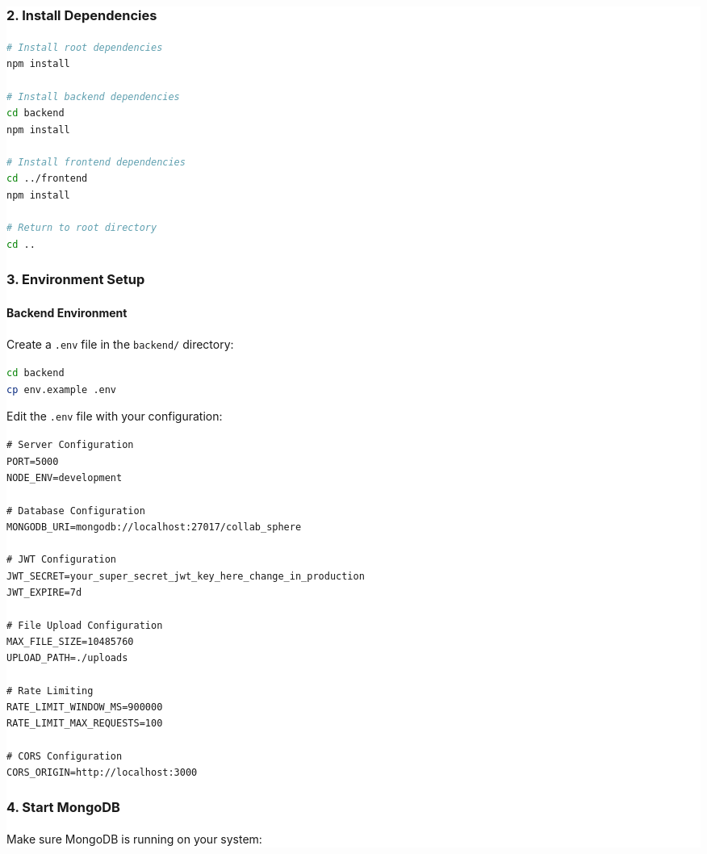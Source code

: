 ### 2. Install Dependencies
```bash
# Install root dependencies
npm install

# Install backend dependencies
cd backend
npm install

# Install frontend dependencies
cd ../frontend
npm install

# Return to root directory
cd ..
```

### 3. Environment Setup

#### Backend Environment
Create a `.env` file in the `backend/` directory:
```bash
cd backend
cp env.example .env
```

Edit the `.env` file with your configuration:
```env
# Server Configuration
PORT=5000
NODE_ENV=development

# Database Configuration
MONGODB_URI=mongodb://localhost:27017/collab_sphere

# JWT Configuration
JWT_SECRET=your_super_secret_jwt_key_here_change_in_production
JWT_EXPIRE=7d

# File Upload Configuration
MAX_FILE_SIZE=10485760
UPLOAD_PATH=./uploads

# Rate Limiting
RATE_LIMIT_WINDOW_MS=900000
RATE_LIMIT_MAX_REQUESTS=100

# CORS Configuration
CORS_ORIGIN=http://localhost:3000
```

### 4. Start MongoDB
Make sure MongoDB is running on your system:
